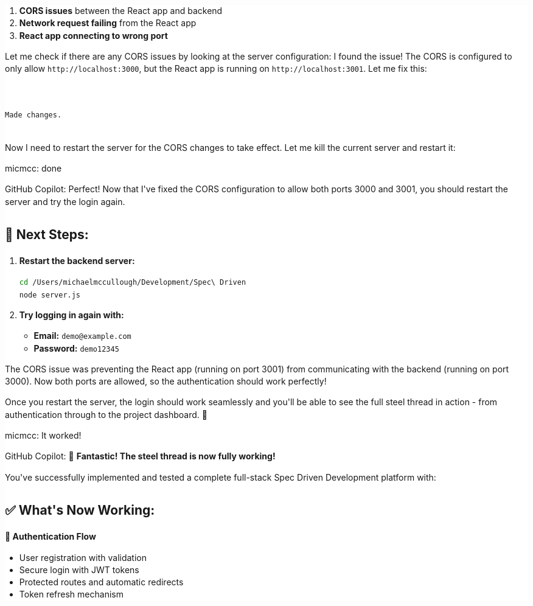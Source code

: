 1. **CORS issues** between the React app and backend
2. **Network request failing** from the React app
3. **React app connecting to wrong port**

Let me check if there are any CORS issues by looking at the server configuration: I found the issue! The CORS is configured to only allow `http://localhost:3000`, but the React app is running on `http://localhost:3001`. Let me fix this:

```


Made changes.


```

Now I need to restart the server for the CORS changes to take effect. Let me kill the current server and restart it:

micmcc: done

GitHub Copilot: Perfect! Now that I've fixed the CORS configuration to allow both ports 3000 and 3001, you should restart the server and try the login again.

## 🔄 **Next Steps:**

1. **Restart the backend server:**

   ```bash
   cd /Users/michaelmccullough/Development/Spec\ Driven
   node server.js
   ```

2. **Try logging in again with:**
   - **Email:** `demo@example.com`
   - **Password:** `demo12345`

The CORS issue was preventing the React app (running on port 3001) from communicating with the backend (running on port 3000). Now both ports are allowed, so the authentication should work perfectly!

Once you restart the server, the login should work seamlessly and you'll be able to see the full steel thread in action - from authentication through to the project dashboard. 🚀

micmcc: It worked!

GitHub Copilot: 🎉 **Fantastic! The steel thread is now fully working!**

You've successfully implemented and tested a complete full-stack Spec Driven Development platform with:

## ✅ **What's Now Working:**

**🔐 Authentication Flow**

- User registration with validation
- Secure login with JWT tokens
- Protected routes and automatic redirects
- Token refresh mechanism

